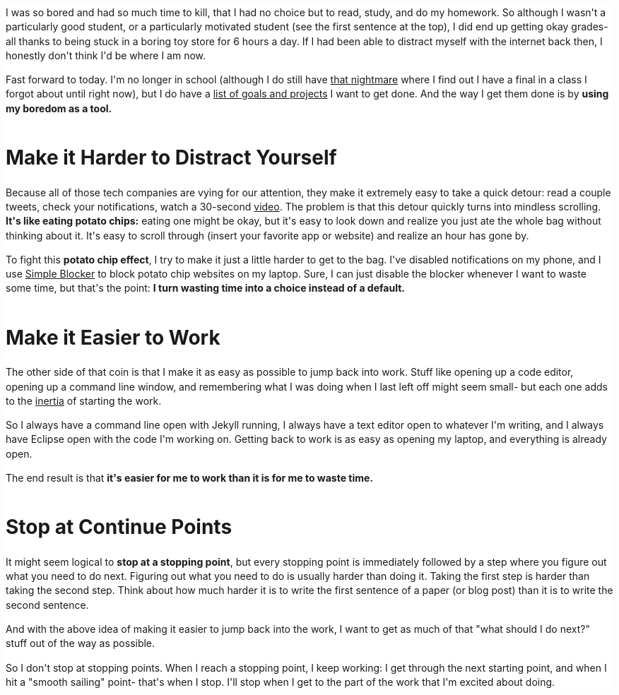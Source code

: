 I was so bored and had so much time to kill, that I had no choice but to read, study, and do my homework. So although I wasn't a particularly good student, or a particularly motivated student (see the first sentence at the top), I did end up getting okay grades- all thanks to being stuck in a boring toy store for 6 hours a day. If I had been able to distract myself with the internet back then, I honestly don't think I'd be where I am now.

Fast forward to today. I'm no longer in school (although I do still have [that nightmare](https://xkcd.com/557/) where I find out I have a final in a class I forgot about until right now), but I do have a [list of goals and projects](/blog/happy-new-year-2019) I want to get done. And the way I get them done is by **using my boredom as a tool.**

# Make it Harder to Distract Yourself

Because all of those tech companies are vying for our attention, they make it extremely easy to take a quick detour: read a couple tweets, check your notifications, watch a 30-second [video](https://www.youtube.com/channel/UCvjgXvBlbQiydffZU7m1_aw). The problem is that this detour quickly turns into mindless scrolling. **It's like eating potato chips:** eating one might be okay, but it's easy to look down and realize you just ate the whole bag without thinking about it. It's easy to scroll through (insert your favorite app or website) and realize an hour has gone by.

To fight this **potato chip effect**, I try to make it just a little harder to get to the bag. I've disabled notifications on my phone, and I use [Simple Blocker](https://simpleblocker.com/) to block potato chip websites on my laptop. Sure, I can just disable the blocker whenever I want to waste some time, but that's the point: **I turn wasting time into a choice instead of a default.**

# Make it Easier to Work

The other side of that coin is that I make it as easy as possible to jump back into work. Stuff like opening up a code editor, opening up a command line window, and remembering what I was doing when I last left off might seem small- but each one adds to the [inertia](https://en.wikipedia.org/wiki/Inertia) of starting the work.

So I always have a command line open with Jekyll running, I always have a text editor open to whatever I'm writing, and I always have Eclipse open with the code I'm working on. Getting back to work is as easy as opening my laptop, and everything is already open.

The end result is that **it's easier for me to work than it is for me to waste time.**

# Stop at Continue Points

It might seem logical to **stop at a stopping point**, but every stopping point is immediately followed by a step where you figure out what you need to do next. Figuring out what you need to do is usually harder than doing it. Taking the first step is harder than taking the second step. Think about how much harder it is to write the first sentence of a paper (or blog post) than it is to write the second sentence.

And with the above idea of making it easier to jump back into the work, I want to get as much of that "what should I do next?" stuff out of the way as possible.

So I don't stop at stopping points. When I reach a stopping point, I keep working: I get through the next starting point, and when I hit a "smooth sailing" point- that's when I stop. I'll stop when I get to the part of the work that I'm excited about doing.
